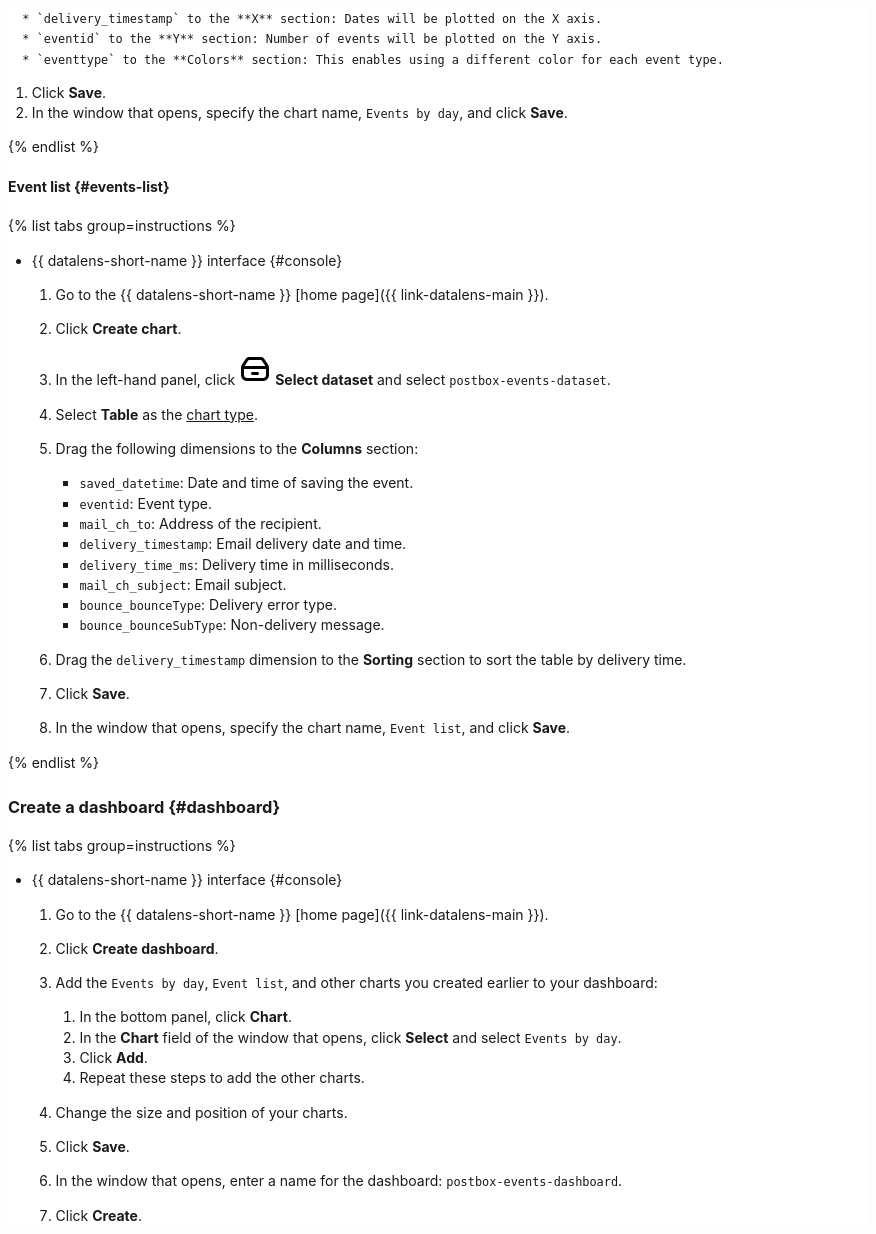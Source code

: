       * `delivery_timestamp` to the **X** section: Dates will be plotted on the X axis.
      * `eventid` to the **Y** section: Number of events will be plotted on the Y axis.
      * `eventtype` to the **Colors** section: This enables using a different color for each event type.

  1. Click **Save**.
  1. In the window that opens, specify the chart name, `Events by day`, and click **Save**.

{% endlist %}


#### Event list {#events-list}

{% list tabs group=instructions %}

- {{ datalens-short-name }} interface {#console}

  1. Go to the {{ datalens-short-name }} [home page]({{ link-datalens-main }}).
  1. Click **Create chart**.
  1. In the left-hand panel, click ![image](../../_assets/console-icons/archive.svg) **Select dataset** and select `postbox-events-dataset`.
  1. Select **Table** as the [chart type](../../datalens/visualization-ref/line-chart.md).
  1. Drag the following dimensions to the **Columns** section:

      * `saved_datetime`: Date and time of saving the event.
      * `eventid`: Event type.
      * `mail_ch_to`: Address of the recipient.
      * `delivery_timestamp`: Email delivery date and time.
      * `delivery_time_ms`: Delivery time in milliseconds.
      * `mail_ch_subject`: Email subject.
      * `bounce_bounceType`: Delivery error type.
      * `bounce_bounceSubType`: Non-delivery message.

  1. Drag the `delivery_timestamp` dimension to the **Sorting** section to sort the table by delivery time.
  1. Click **Save**.
  1. In the window that opens, specify the chart name, `Event list`, and click **Save**.

{% endlist %}


### Create a dashboard {#dashboard}

{% list tabs group=instructions %}

- {{ datalens-short-name }} interface {#console}

  1. Go to the {{ datalens-short-name }} [home page]({{ link-datalens-main }}).
  1. Click **Create dashboard**.
  1. Add the `Events by day`, `Event list`, and other charts you created earlier to your dashboard:

      1. In the bottom panel, click **Chart**.
      1. In the **Chart** field of the window that opens, click **Select** and select `Events by day`.
      1. Click **Add**.
      1. Repeat these steps to add the other charts.

  1. Change the size and position of your charts.
  1. Click **Save**.
  1. In the window that opens, enter a name for the dashboard: `postbox-events-dashboard`.
  1. Click **Create**.
